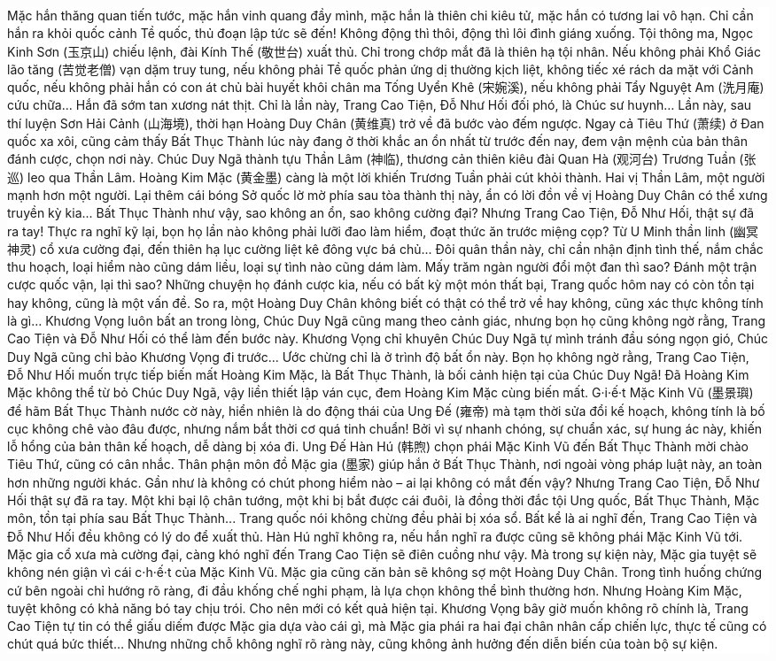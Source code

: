 Mặc hắn thăng quan tiến tước, mặc hắn vinh quang đầy mình, mặc hắn là thiên chi kiêu tử, mặc hắn có tương lai vô hạn.
Chỉ cần hắn ra khỏi quốc cảnh Tề quốc, thủ đoạn lập tức sẽ đến!
Không động thì thôi, động thì lôi đình giáng xuống.
Tội thông ma, Ngọc Kinh Sơn (玉京山) chiếu lệnh, đài Kính Thế (敬世台) xuất thủ.
Chỉ trong chớp mắt đã là thiên hạ tội nhân.
Nếu không phải Khổ Giác lão tăng (苦觉老僧) vạn dặm truy tung, nếu không phải Tề quốc phản ứng dị thường kịch liệt, không tiếc xé rách da mặt với Cảnh quốc, nếu không phải hắn có con át chủ bài huyết khôi chân ma Tống Uyển Khê (宋婉溪), nếu không phải Tẩy Nguyệt Am (洗月庵) cứu chữa...
Hắn đã sớm tan xương nát thịt.
Chỉ là lần này, Trang Cao Tiện, Đỗ Như Hối đối phó, là Chúc sư huynh…
Lần này, sau thí luyện Sơn Hải Cảnh (山海境), thời hạn Hoàng Duy Chân (黄维真) trở về đã bước vào đếm ngược.
Ngay cả Tiêu Thứ (萧续) ở Đan quốc xa xôi, cũng cảm thấy Bất Thục Thành lúc này đang ở thời khắc an ổn nhất từ trước đến nay, đem vận mệnh của bản thân đánh cược, chọn nơi này.
Chúc Duy Ngã thành tựu Thần Lâm (神临), thương cản thiên kiêu đài Quan Hà (观河台) Trương Tuần (张巡) leo qua Thần Lâm.
Hoàng Kim Mặc (黄金墨) càng là một lời khiến Trương Tuần phải cút khỏi thành.
Hai vị Thần Lâm, một người mạnh hơn một người.
Lại thêm cái bóng Sở quốc lờ mờ phía sau tòa thành thị này, ẩn có lời đồn về vị Hoàng Duy Chân có thể xưng truyền kỳ kia...
Bất Thục Thành như vậy, sao không an ổn, sao không cường đại?
Nhưng Trang Cao Tiện, Đỗ Như Hối, thật sự đã ra tay!
Thực ra nghĩ kỹ lại, bọn họ lần nào không phải lưỡi đao làm hiểm, đoạt thức ăn trước miệng cọp? Từ U Minh thần linh (幽冥神灵) cổ xưa cường đại, đến thiên hạ lục cường liệt kê đông vực bá chủ...
Đôi quân thần này, chỉ cần nhận định tình thế, nắm chắc thu hoạch, loại hiểm nào cũng dám liều, loại sự tình nào cũng dám làm.
Mấy trăm ngàn người đổi một đan thì sao? Đánh một trận cược quốc vận, lại thì sao?
Những chuyện họ đánh cược kia, nếu có bất kỳ một món thất bại, Trang quốc hôm nay có còn tồn tại hay không, cũng là một vấn đề.
So ra, một Hoàng Duy Chân không biết có thật có thể trở về hay không, cũng xác thực không tính là gì…
Khương Vọng luôn bất an trong lòng, Chúc Duy Ngã cũng mang theo cảnh giác, nhưng bọn họ cũng không ngờ rằng, Trang Cao Tiện và Đỗ Như Hối có thể làm đến bước này.
Khương Vọng chỉ khuyên Chúc Duy Ngã tự mình tránh đầu sóng ngọn gió, Chúc Duy Ngã cũng chỉ bảo Khương Vọng đi trước... Ước chừng chỉ là ở trình độ bất ổn này. Bọn họ không ngờ rằng, Trang Cao Tiện, Đỗ Như Hối muốn trực tiếp biến mất Hoàng Kim Mặc, là Bất Thục Thành, là bối cảnh hiện tại của Chúc Duy Ngã!
Đã Hoàng Kim Mặc không thể từ bỏ Chúc Duy Ngã, vậy liền thiết lập ván cục, đem Hoàng Kim Mặc cùng biến mất.
G·i·ế·t Mặc Kinh Vũ (墨景璵) để hãm Bất Thục Thành nước cờ này, hiển nhiên là do động thái của Ung Đế (雍帝) mà tạm thời sửa đổi kế hoạch, không tính là bố cục không chê vào đâu được, nhưng nắm bắt thời cơ quá tinh chuẩn!
Bởi vì sự nhanh chóng, sự chuẩn xác, sự hung ác này, khiến lỗ hổng của bản thân kế hoạch, dễ dàng bị xóa đi.
Ung Đế Hàn Hú (韩煦) chọn phái Mặc Kinh Vũ đến Bất Thục Thành mời chào Tiêu Thứ, cũng có cân nhắc. Thân phận môn đồ Mặc gia (墨家) giúp hắn ở Bất Thục Thành, nơi ngoài vòng pháp luật này, an toàn hơn những người khác. Gần như là không có chút phong hiểm nào – ai lại không có mắt đến vậy?
Nhưng Trang Cao Tiện, Đỗ Như Hối thật sự đã ra tay.
Một khi bại lộ chân tướng, một khi bị bắt được cái đuôi, là đồng thời đắc tội Ung quốc, Bất Thục Thành, Mặc môn, tồn tại phía sau Bất Thục Thành... Trang quốc nói không chừng đều phải bị xóa sổ.
Bất kể là ai nghĩ đến, Trang Cao Tiện và Đỗ Như Hối đều không có lý do để xuất thủ.
Hàn Hú nghĩ không ra, nếu hắn nghĩ ra được cũng sẽ không phái Mặc Kinh Vũ tới.
Mặc gia cổ xưa mà cường đại, càng khó nghĩ đến Trang Cao Tiện sẽ điên cuồng như vậy.
Mà trong sự kiện này, Mặc gia tuyệt sẽ không nén giận vì cái c·h·ế·t của Mặc Kinh Vũ.
Mặc gia cũng căn bản sẽ không sợ một Hoàng Duy Chân.
Trong tình huống chứng cứ bên ngoài chỉ hướng rõ ràng, đi đầu khống chế nghi phạm, là lựa chọn không thể bình thường hơn.
Nhưng Hoàng Kim Mặc, tuyệt không có khả năng bó tay chịu trói.
Cho nên mới có kết quả hiện tại.
Khương Vọng bây giờ muốn không rõ chính là, Trang Cao Tiện tự tin có thể giấu diếm được Mặc gia dựa vào cái gì, mà Mặc gia phái ra hai đại chân nhân cấp chiến lực, thực tế cũng có chút quá bức thiết…
Nhưng những chỗ không nghĩ rõ ràng này, cũng không ảnh hưởng đến diễn biến của toàn bộ sự kiện.